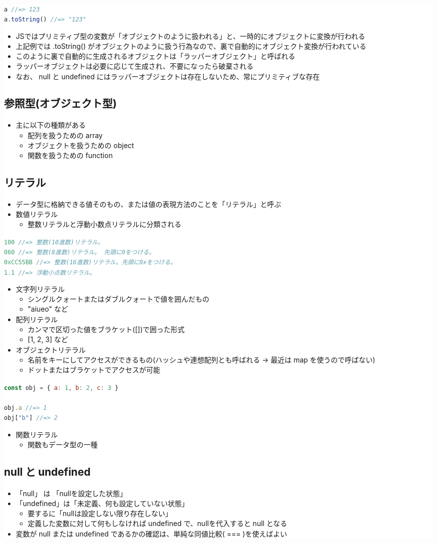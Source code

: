 ```js
a //=> 123
a.toString() //=> "123"
```

- JSではプリミティブ型の変数が「オブジェクトのように扱われる」と、一時的にオブジェクトに変換が行われる
- 上記例では .toString() がオブジェクトのように扱う行為なので、裏で自動的にオブジェクト変換が行われている
- このように裏で自動的に生成されるオブジェクトは「ラッパーオブジェクト」と呼ばれる
- ラッパーオブジェクトは必要に応じて生成され、不要になったら破棄される
- なお、 null と undefined にはラッパーオブジェクトは存在しないため、常にプリミティブな存在

## 参照型(オブジェクト型)
- 主に以下の種類がある
  - 配列を扱うための array
  - オブジェクトを扱うための object
  - 関数を扱うための function

## リテラル
- データ型に格納できる値そのもの、または値の表現方法のことを「リテラル」と呼ぶ
- 数値リテラル
  - 整数リテラルと浮動小数点リテラルに分類される

```js
100 //=> 整数(10進数)リテラル。
060 //=> 整数(8進数)リテラル。 先頭に0をつける。
0xCC55BB //=> 整数(16進数)リテラル。先頭に0xをつける。
1.1 //=> 浮動小点数リテラル。
```

- 文字列リテラル
  - シングルクォートまたはダブルクォートで値を囲んだもの
  - "aiueo" など
- 配列リテラル
  - カンマで区切った値をブラケット([])で囲った形式
  - [1, 2, 3] など
- オブジェクトリテラル
  - 名前をキーにしてアクセスができるもの(ハッシュや連想配列とも呼ばれる -> 最近は map を使うので呼ばない)
  - ドットまたはブラケットでアクセスが可能

```js
const obj = { a: 1, b: 2, c: 3 }

obj.a //=> 1
obj["b"] //=> 2
```

- 関数リテラル
  - 関数もデータ型の一種

## null と undefined
- 「null」 は 「nullを設定した状態」
- 「undefined」は「未定義、何も設定していない状態」
  - 要するに「nullは設定しない限り存在しない」
  - 定義した変数に対して何もしなければ undefined で、nullを代入すると null となる
- 変数が null または undefined であるかの確認は、単純な同値比較( === )を使えばよい
